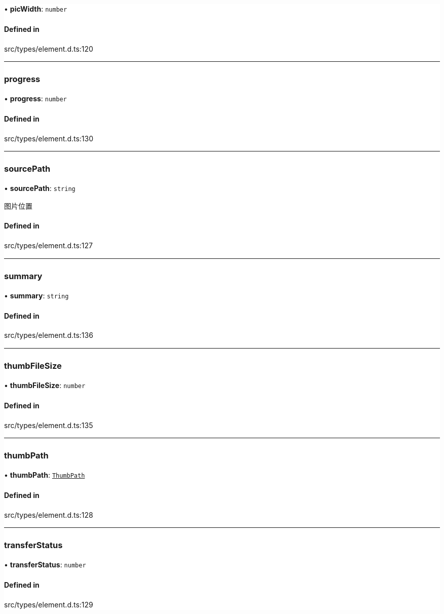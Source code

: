 • **picWidth**: `number`

#### Defined in

src/types/element.d.ts:120

___

### progress

• **progress**: `number`

#### Defined in

src/types/element.d.ts:130

___

### sourcePath

• **sourcePath**: `string`

图片位置

#### Defined in

src/types/element.d.ts:127

___

### summary

• **summary**: `string`

#### Defined in

src/types/element.d.ts:136

___

### thumbFileSize

• **thumbFileSize**: `number`

#### Defined in

src/types/element.d.ts:135

___

### thumbPath

• **thumbPath**: [`ThumbPath`](element.ThumbPath.md)

#### Defined in

src/types/element.d.ts:128

___

### transferStatus

• **transferStatus**: `number`

#### Defined in

src/types/element.d.ts:129
